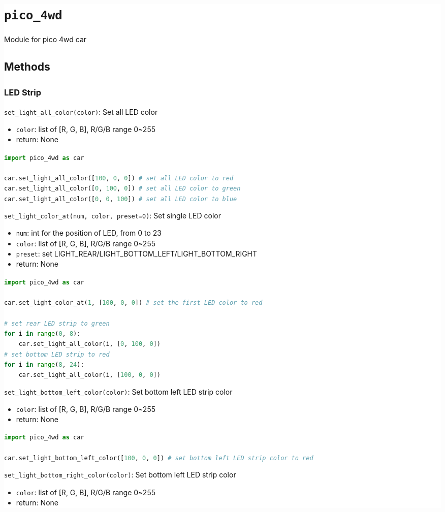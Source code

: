 # `pico_4wd`

Module for pico 4wd car

## Methods

### LED Strip

`set_light_all_color(color)`: Set all LED color

- `color`: list of [R, G, B], R/G/B range 0~255
- return: None

```python
import pico_4wd as car

car.set_light_all_color([100, 0, 0]) # set all LED color to red
car.set_light_all_color([0, 100, 0]) # set all LED color to green
car.set_light_all_color([0, 0, 100]) # set all LED color to blue
```

`set_light_color_at(num, color, preset=0)`: Set single LED color

- `num`: int for the position of LED, from 0 to 23
- `color`: list of [R, G, B], R/G/B range 0~255
- `preset`: set LIGHT_REAR/LIGHT_BOTTOM_LEFT/LIGHT_BOTTOM_RIGHT
- return: None

```python
import pico_4wd as car

car.set_light_color_at(1, [100, 0, 0]) # set the first LED color to red

# set rear LED strip to green
for i in range(0, 8):
    car.set_light_all_color(i, [0, 100, 0])
# set bottom LED strip to red
for i in range(8, 24):
    car.set_light_all_color(i, [100, 0, 0])
```

`set_light_bottom_left_color(color)`: Set bottom left LED strip color

- `color`: list of [R, G, B], R/G/B range 0~255
- return: None

```python
import pico_4wd as car

car.set_light_bottom_left_color([100, 0, 0]) # set bottom left LED strip color to red
```

`set_light_bottom_right_color(color)`: Set bottom left LED strip color

- `color`: list of [R, G, B], R/G/B range 0~255
- return: None
